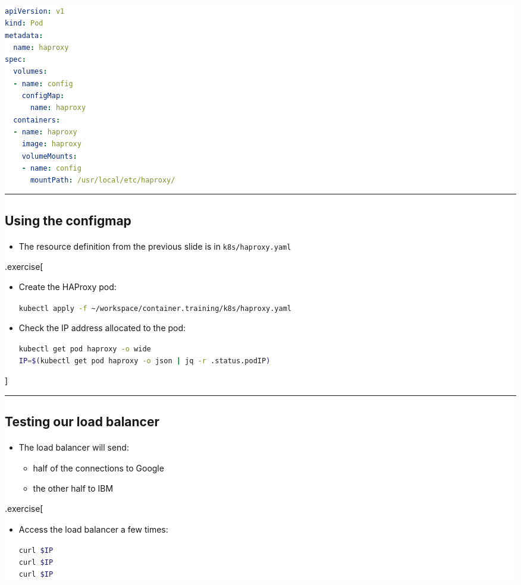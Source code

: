 ```yaml
apiVersion: v1
kind: Pod
metadata:
  name: haproxy
spec:
  volumes:
  - name: config
    configMap:
      name: haproxy
  containers:
  - name: haproxy
    image: haproxy
    volumeMounts:
    - name: config
      mountPath: /usr/local/etc/haproxy/
```

---

## Using the configmap

- The resource definition from the previous slide is in `k8s/haproxy.yaml`

.exercise[

- Create the HAProxy pod:
  ```bash
  kubectl apply -f ~/workspace/container.training/k8s/haproxy.yaml
  ```



- Check the IP address allocated to the pod:
  ```bash
  kubectl get pod haproxy -o wide
  IP=$(kubectl get pod haproxy -o json | jq -r .status.podIP)
  ```

]

---

## Testing our load balancer

- The load balancer will send:

  - half of the connections to Google

  - the other half to IBM

.exercise[

- Access the load balancer a few times:
  ```bash
  curl $IP
  curl $IP
  curl $IP
  ```
